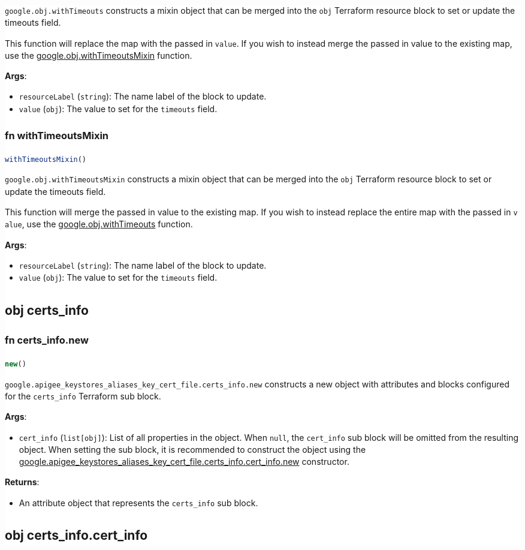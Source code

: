 `google.obj.withTimeouts` constructs a mixin object that can be merged into the `obj`
Terraform resource block to set or update the timeouts field.

This function will replace the map with the passed in `value`. If you wish to instead merge the
passed in value to the existing map, use the [google.obj.withTimeoutsMixin](TODO) function.

**Args**:
  - `resourceLabel` (`string`): The name label of the block to update.
  - `value` (`obj`): The value to set for the `timeouts` field.


### fn withTimeoutsMixin

```ts
withTimeoutsMixin()
```

`google.obj.withTimeoutsMixin` constructs a mixin object that can be merged into the `obj`
Terraform resource block to set or update the timeouts field.

This function will merge the passed in value to the existing map. If you wish
to instead replace the entire map with the passed in `value`, use the [google.obj.withTimeouts](TODO)
function.


**Args**:
  - `resourceLabel` (`string`): The name label of the block to update.
  - `value` (`obj`): The value to set for the `timeouts` field.


## obj certs_info



### fn certs_info.new

```ts
new()
```


`google.apigee_keystores_aliases_key_cert_file.certs_info.new` constructs a new object with attributes and blocks configured for the `certs_info`
Terraform sub block.



**Args**:
  - `cert_info` (`list[obj]`): List of all properties in the object. When `null`, the `cert_info` sub block will be omitted from the resulting object. When setting the sub block, it is recommended to construct the object using the [google.apigee_keystores_aliases_key_cert_file.certs_info.cert_info.new](#fn-certs_infocert_infonew) constructor.

**Returns**:
  - An attribute object that represents the `certs_info` sub block.


## obj certs_info.cert_info
